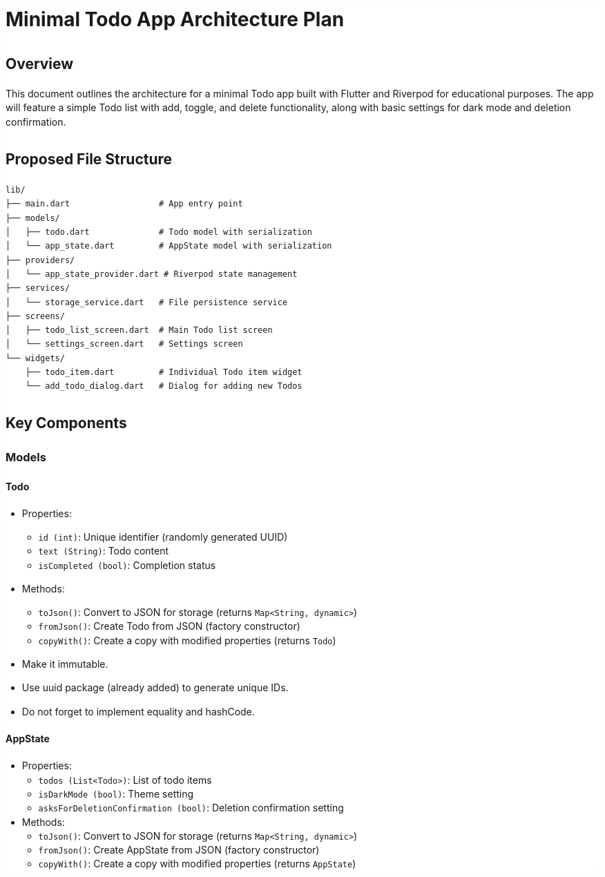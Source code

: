 # Minimal Todo App Architecture Plan

## Overview
This document outlines the architecture for a minimal Todo app built with Flutter and Riverpod for educational purposes. The app will feature a simple Todo list with add, toggle, and delete functionality, along with basic settings for dark mode and deletion confirmation.

## Proposed File Structure
```
lib/
├── main.dart                  # App entry point
├── models/
│   ├── todo.dart              # Todo model with serialization
│   └── app_state.dart         # AppState model with serialization
├── providers/
│   └── app_state_provider.dart # Riverpod state management
├── services/
│   └── storage_service.dart   # File persistence service
├── screens/
│   ├── todo_list_screen.dart  # Main Todo list screen
│   └── settings_screen.dart   # Settings screen
└── widgets/
    ├── todo_item.dart         # Individual Todo item widget
    └── add_todo_dialog.dart   # Dialog for adding new Todos
```

## Key Components

### Models

#### Todo
- Properties:
  - `id (int)`: Unique identifier (randomly generated UUID)
  - `text (String)`: Todo content
  - `isCompleted (bool)`: Completion status
- Methods:
  - `toJson()`: Convert to JSON for storage (returns `Map<String, dynamic>`)
  - `fromJson()`: Create Todo from JSON (factory constructor)
  - `copyWith()`: Create a copy with modified properties (returns `Todo`)

- Make it immutable.
- Use uuid package (already added) to generate unique IDs.
- Do not forget to implement equality and hashCode.

#### AppState
- Properties:
  - `todos (List<Todo>)`: List of todo items
  - `isDarkMode (bool)`: Theme setting
  - `asksForDeletionConfirmation (bool)`: Deletion confirmation setting
- Methods:
  - `toJson()`: Convert to JSON for storage (returns `Map<String, dynamic>`)
  - `fromJson()`: Create AppState from JSON (factory constructor)
  - `copyWith()`: Create a copy with modified properties (returns `AppState`)

